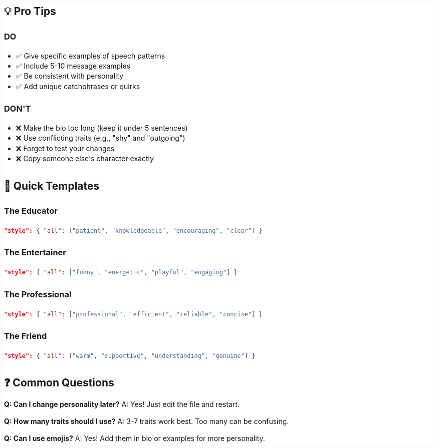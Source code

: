 ## 💡 Pro Tips

### DO

- ✅ Give specific examples of speech patterns
- ✅ Include 5-10 message examples
- ✅ Be consistent with personality
- ✅ Add unique catchphrases or quirks

### DON'T

- ❌ Make the bio too long (keep it under 5 sentences)
- ❌ Use conflicting traits (e.g., "shy" and "outgoing")
- ❌ Forget to test your changes
- ❌ Copy someone else's character exactly

## 🎯 Quick Templates

### The Educator

```json
"style": { "all": ["patient", "knowledgeable", "encouraging", "clear"] }
```

### The Entertainer

```json
"style": { "all": ["funny", "energetic", "playful", "engaging"] }
```

### The Professional

```json
"style": { "all": ["professional", "efficient", "reliable", "concise"] }
```

### The Friend

```json
"style": { "all": ["warm", "supportive", "understanding", "genuine"] }
```

## ❓ Common Questions

**Q: Can I change personality later?**
A: Yes! Just edit the file and restart.

**Q: How many traits should I use?**
A: 3-7 traits work best. Too many can be confusing.

**Q: Can I use emojis?**
A: Yes! Add them in bio or examples for more personality.
